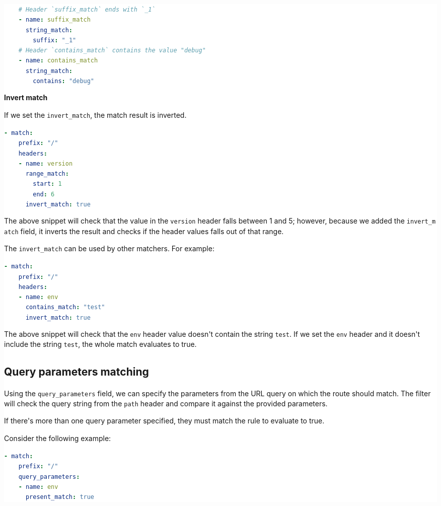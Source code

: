 ```yaml
    # Header `suffix_match` ends with `_1`
    - name: suffix_match
      string_match:
        suffix: "_1"
    # Header `contains_match` contains the value "debug"
    - name: contains_match
      string_match:
        contains: "debug"
```

**Invert match**

If we set the `invert_match`, the match result is inverted.

```yaml
- match:
    prefix: "/"
    headers:
    - name: version
      range_match: 
        start: 1
        end: 6
      invert_match: true
```

The above snippet will check that the value in the `version` header falls between 1 and 5; however, because we added the `invert_match` field, it inverts the result and checks if the header values falls out of that range.

The `invert_match` can be used by other matchers. For example:

```yaml
- match:
    prefix: "/"
    headers:
    - name: env
      contains_match: "test"
      invert_match: true
```

The above snippet will check that the `env` header value doesn't contain the string `test`. If we set the `env` header and it doesn't include the string `test`, the whole match evaluates to true.

## Query parameters matching

Using the `query_parameters` field, we can specify the parameters from the URL query on which the route should match. The filter will check the query string from the `path` header and compare it against the provided parameters.

If there's more than one query parameter specified, they must match the rule to evaluate to true.

Consider the following example:

```yaml
- match:
    prefix: "/"
    query_parameters:
    - name: env
      present_match: true
```

